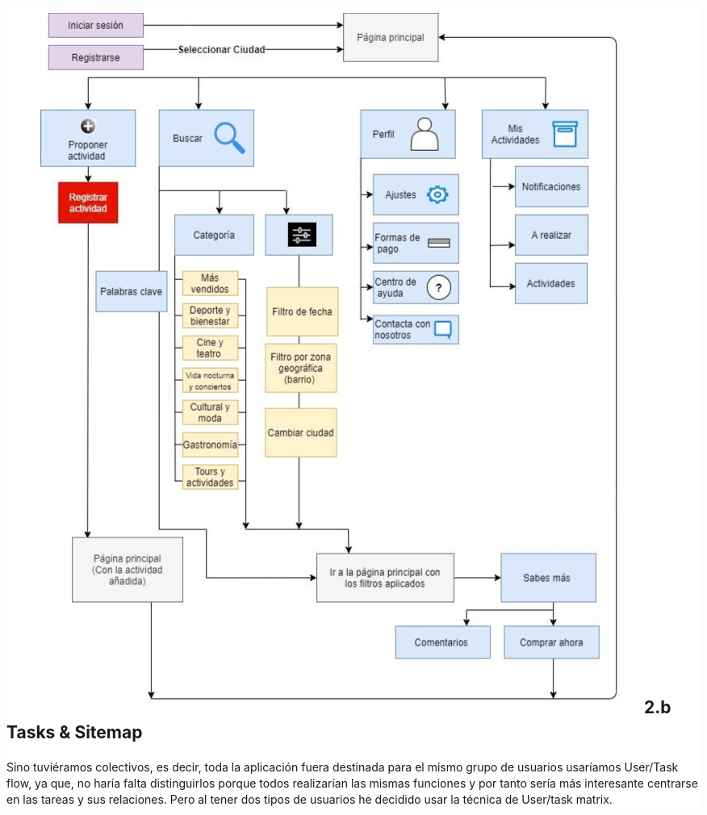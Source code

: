 ![Método UX](img/Sitemap.png) 2.b Tasks & Sitemap 
-----

Sino tuviéramos colectivos, es decir, toda la aplicación fuera destinada para el mismo grupo de usuarios usaríamos User/Task flow, ya que, no haría falta distinguirlos porque todos realizarían las mismas funciones y por tanto sería más interesante centrarse en las tareas y sus relaciones. Pero al tener dos tipos de usuarios he decidido usar la técnica de User/task matrix.  
